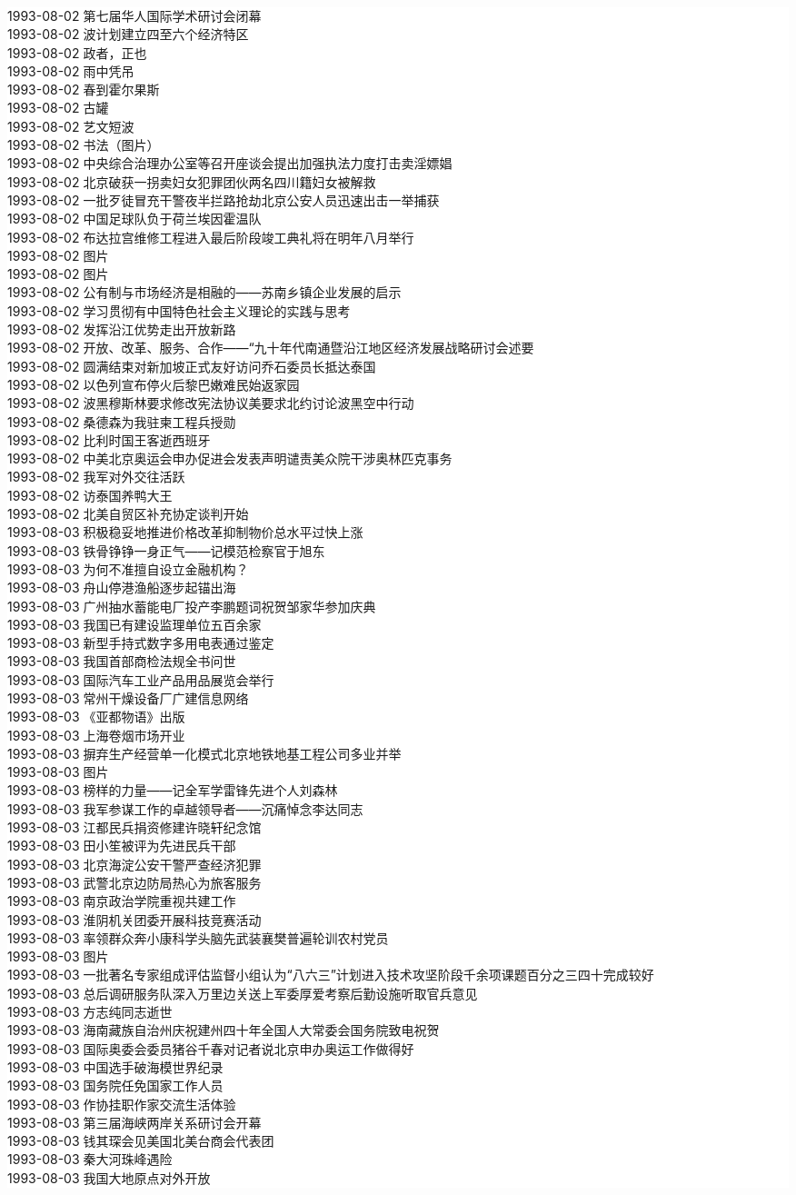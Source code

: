 1993-08-02 第七届华人国际学术研讨会闭幕  
1993-08-02 波计划建立四至六个经济特区  
1993-08-02 政者，正也  
1993-08-02 雨中凭吊  
1993-08-02 春到霍尔果斯  
1993-08-02 古罐  
1993-08-02 艺文短波  
1993-08-02 书法（图片）  
1993-08-02 中央综合治理办公室等召开座谈会提出加强执法力度打击卖淫嫖娼  
1993-08-02 北京破获一拐卖妇女犯罪团伙两名四川籍妇女被解救  
1993-08-02 一批歹徒冒充干警夜半拦路抢劫北京公安人员迅速出击一举捕获  
1993-08-02 中国足球队负于荷兰埃因霍温队  
1993-08-02 布达拉宫维修工程进入最后阶段竣工典礼将在明年八月举行  
1993-08-02 图片  
1993-08-02 图片  
1993-08-02 公有制与市场经济是相融的——苏南乡镇企业发展的启示  
1993-08-02 学习贯彻有中国特色社会主义理论的实践与思考  
1993-08-02 发挥沿江优势走出开放新路  
1993-08-02 开放、改革、服务、合作——“九十年代南通暨沿江地区经济发展战略研讨会述要  
1993-08-02 圆满结束对新加坡正式友好访问乔石委员长抵达泰国  
1993-08-02 以色列宣布停火后黎巴嫩难民始返家园  
1993-08-02 波黑穆斯林要求修改宪法协议美要求北约讨论波黑空中行动  
1993-08-02 桑德森为我驻柬工程兵授勋  
1993-08-02 比利时国王客逝西班牙  
1993-08-02 中美北京奥运会申办促进会发表声明谴责美众院干涉奥林匹克事务  
1993-08-02 我军对外交往活跃  
1993-08-02 访泰国养鸭大王  
1993-08-02 北美自贸区补充协定谈判开始  
1993-08-03 积极稳妥地推进价格改革抑制物价总水平过快上涨  
1993-08-03 铁骨铮铮一身正气——记模范检察官于旭东  
1993-08-03 为何不准擅自设立金融机构？  
1993-08-03 舟山停港渔船逐步起锚出海  
1993-08-03 广州抽水蓄能电厂投产李鹏题词祝贺邹家华参加庆典  
1993-08-03 我国已有建设监理单位五百余家  
1993-08-03 新型手持式数字多用电表通过鉴定  
1993-08-03 我国首部商检法规全书问世  
1993-08-03 国际汽车工业产品用品展览会举行  
1993-08-03 常州干燥设备厂广建信息网络  
1993-08-03 《亚都物语》出版  
1993-08-03 上海卷烟市场开业  
1993-08-03 摒弃生产经营单一化模式北京地铁地基工程公司多业并举  
1993-08-03 图片  
1993-08-03 榜样的力量——记全军学雷锋先进个人刘森林  
1993-08-03 我军参谋工作的卓越领导者——沉痛悼念李达同志  
1993-08-03 江都民兵捐资修建许晓轩纪念馆  
1993-08-03 田小笙被评为先进民兵干部  
1993-08-03 北京海淀公安干警严查经济犯罪  
1993-08-03 武警北京边防局热心为旅客服务  
1993-08-03 南京政治学院重视共建工作  
1993-08-03 淮阴机关团委开展科技竞赛活动  
1993-08-03 率领群众奔小康科学头脑先武装襄樊普遍轮训农村党员  
1993-08-03 图片  
1993-08-03 一批著名专家组成评估监督小组认为“八六三”计划进入技术攻坚阶段千余项课题百分之三四十完成较好  
1993-08-03 总后调研服务队深入万里边关送上军委厚爱考察后勤设施听取官兵意见  
1993-08-03 方志纯同志逝世  
1993-08-03 海南藏族自治州庆祝建州四十年全国人大常委会国务院致电祝贺  
1993-08-03 国际奥委会委员猪谷千春对记者说北京申办奥运工作做得好  
1993-08-03 中国选手破海模世界纪录  
1993-08-03 国务院任免国家工作人员  
1993-08-03 作协挂职作家交流生活体验  
1993-08-03 第三届海峡两岸关系研讨会开幕  
1993-08-03 钱其琛会见美国北美台商会代表团  
1993-08-03 秦大河珠峰遇险  
1993-08-03 我国大地原点对外开放  